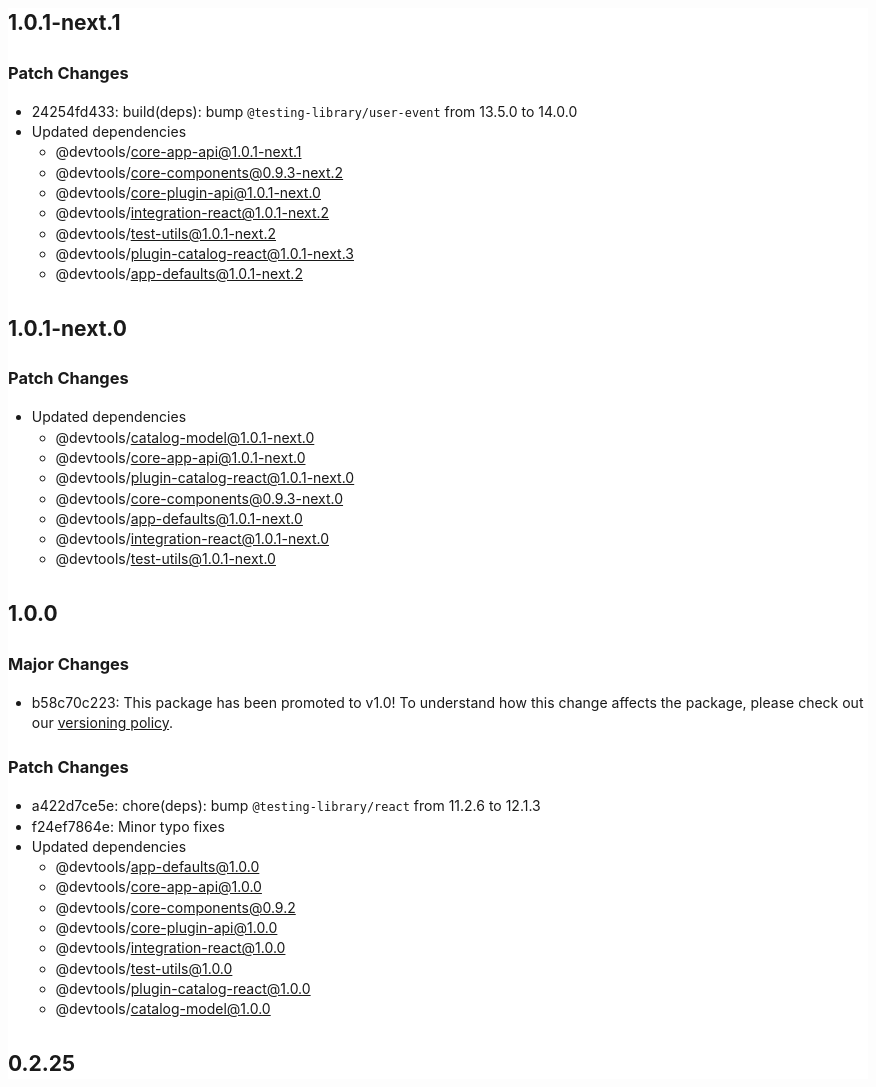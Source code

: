 ## 1.0.1-next.1

### Patch Changes

- 24254fd433: build(deps): bump `@testing-library/user-event` from 13.5.0 to 14.0.0
- Updated dependencies
  - @devtools/core-app-api@1.0.1-next.1
  - @devtools/core-components@0.9.3-next.2
  - @devtools/core-plugin-api@1.0.1-next.0
  - @devtools/integration-react@1.0.1-next.2
  - @devtools/test-utils@1.0.1-next.2
  - @devtools/plugin-catalog-react@1.0.1-next.3
  - @devtools/app-defaults@1.0.1-next.2

## 1.0.1-next.0

### Patch Changes

- Updated dependencies
  - @devtools/catalog-model@1.0.1-next.0
  - @devtools/core-app-api@1.0.1-next.0
  - @devtools/plugin-catalog-react@1.0.1-next.0
  - @devtools/core-components@0.9.3-next.0
  - @devtools/app-defaults@1.0.1-next.0
  - @devtools/integration-react@1.0.1-next.0
  - @devtools/test-utils@1.0.1-next.0

## 1.0.0

### Major Changes

- b58c70c223: This package has been promoted to v1.0! To understand how this change affects the package, please check out our [versioning policy](https://devtools.khulnasoft.com/docs/overview/versioning-policy).

### Patch Changes

- a422d7ce5e: chore(deps): bump `@testing-library/react` from 11.2.6 to 12.1.3
- f24ef7864e: Minor typo fixes
- Updated dependencies
  - @devtools/app-defaults@1.0.0
  - @devtools/core-app-api@1.0.0
  - @devtools/core-components@0.9.2
  - @devtools/core-plugin-api@1.0.0
  - @devtools/integration-react@1.0.0
  - @devtools/test-utils@1.0.0
  - @devtools/plugin-catalog-react@1.0.0
  - @devtools/catalog-model@1.0.0

## 0.2.25
